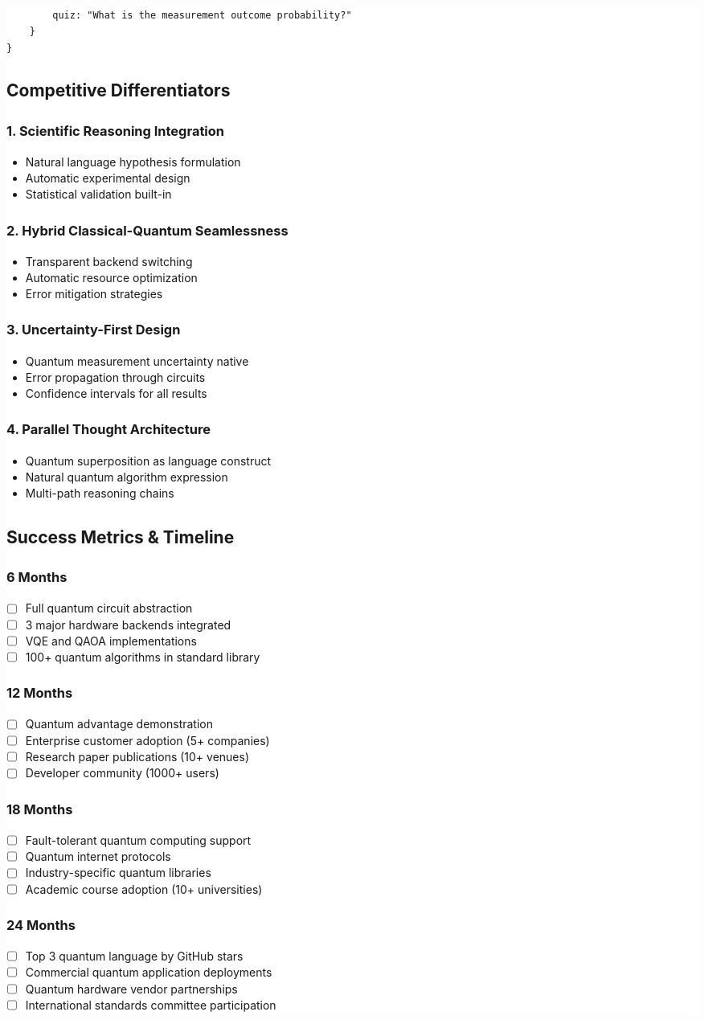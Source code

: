```synapse
        quiz: "What is the measurement outcome probability?"
    }
}
```

## Competitive Differentiators

### 1. **Scientific Reasoning Integration**
- Natural language hypothesis formulation
- Automatic experimental design
- Statistical validation built-in

### 2. **Hybrid Classical-Quantum Seamlessness**  
- Transparent backend switching
- Automatic resource optimization
- Error mitigation strategies

### 3. **Uncertainty-First Design**
- Quantum measurement uncertainty native
- Error propagation through circuits
- Confidence intervals for all results

### 4. **Parallel Thought Architecture**
- Quantum superposition as language construct
- Natural quantum algorithm expression
- Multi-path reasoning chains

## Success Metrics & Timeline

### 6 Months
- [ ] Full quantum circuit abstraction
- [ ] 3 major hardware backends integrated
- [ ] VQE and QAOA implementations
- [ ] 100+ quantum algorithms in standard library

### 12 Months  
- [ ] Quantum advantage demonstration
- [ ] Enterprise customer adoption (5+ companies)
- [ ] Research paper publications (10+ venues)
- [ ] Developer community (1000+ users)

### 18 Months
- [ ] Fault-tolerant quantum computing support
- [ ] Quantum internet protocols
- [ ] Industry-specific quantum libraries
- [ ] Academic course adoption (10+ universities)

### 24 Months
- [ ] Top 3 quantum language by GitHub stars
- [ ] Commercial quantum application deployments
- [ ] Quantum hardware vendor partnerships
- [ ] International standards committee participation

